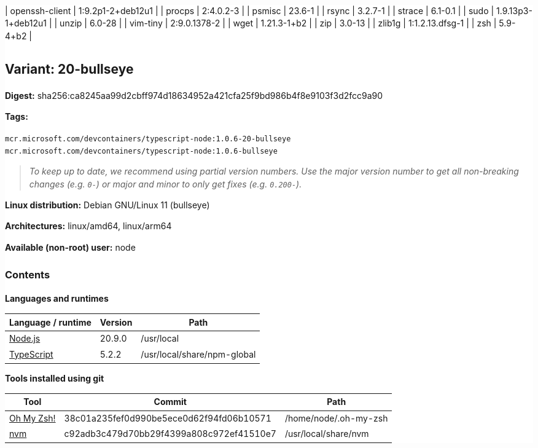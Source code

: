 | openssh-client      | 1:9.2p1-2+deb12u1  |
| procps              | 2:4.0.2-3          |
| psmisc              | 23.6-1             |
| rsync               | 3.2.7-1            |
| strace              | 6.1-0.1            |
| sudo                | 1.9.13p3-1+deb12u1 |
| unzip               | 6.0-28             |
| vim-tiny            | 2:9.0.1378-2       |
| wget                | 1.21.3-1+b2        |
| zip                 | 3.0-13             |
| zlib1g              | 1:1.2.13.dfsg-1    |
| zsh                 | 5.9-4+b2           |

## Variant: 20-bullseye

**Digest:** sha256:ca8245aa99d2cbff974d18634952a421cfa25f9bd986b4f8e9103f3d2fcc9a90

**Tags:**

```
mcr.microsoft.com/devcontainers/typescript-node:1.0.6-20-bullseye
mcr.microsoft.com/devcontainers/typescript-node:1.0.6-bullseye
```

> *To keep up to date, we recommend using partial version numbers. Use the major version number to get all non-breaking
changes (e.g. `0-`) or major and minor to only get fixes (e.g. `0.200-`).*

**Linux distribution:** Debian GNU/Linux 11 (bullseye)

**Architectures:** linux/amd64, linux/arm64

**Available (non-root) user:** node

### Contents

**Languages and runtimes**

| Language / runtime                            | Version | Path                        |
|-----------------------------------------------|---------|-----------------------------|
| [Node.js](https://nodejs.org/en/)             | 20.9.0  | /usr/local                  |
| [TypeScript](https://www.typescriptlang.org/) | 5.2.2   | /usr/local/share/npm-global |

**Tools installed using git**

| Tool                                             | Commit                                   | Path                  |
|--------------------------------------------------|------------------------------------------|-----------------------|
| [Oh My Zsh!](https://github.com/ohmyzsh/ohmyzsh) | 38c01a235fef0d990be5ece0d62f94fd06b10571 | /home/node/.oh-my-zsh |
| [nvm](https://github.com/nvm-sh/nvm.git)         | c92adb3c479d70bb29f4399a808c972ef41510e7 | /usr/local/share/nvm  |
